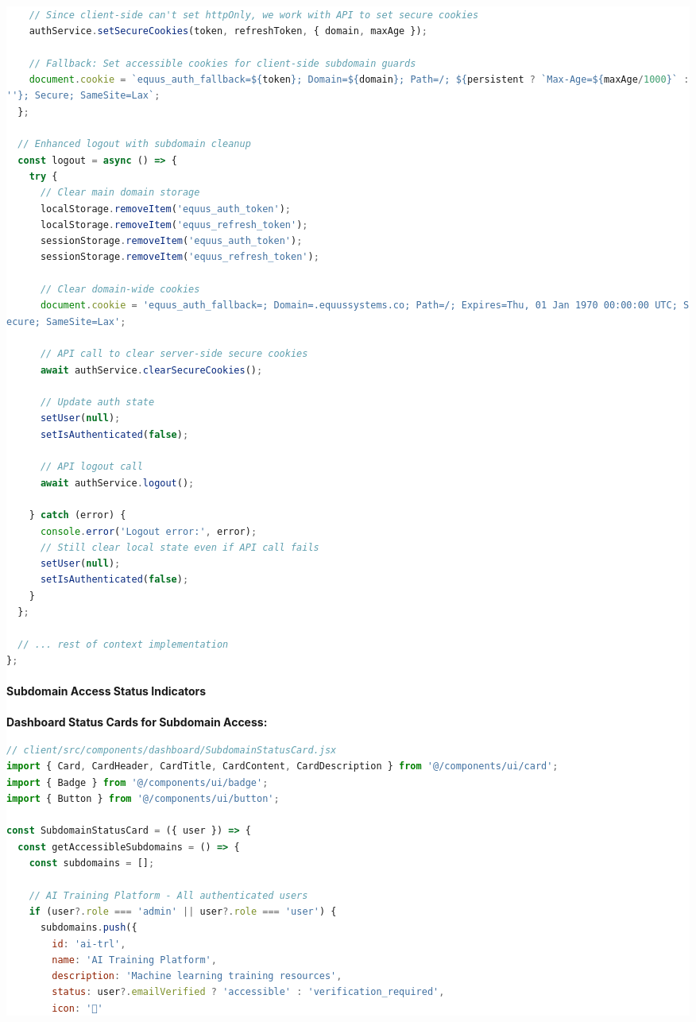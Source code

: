 ```javascript
    // Since client-side can't set httpOnly, we work with API to set secure cookies
    authService.setSecureCookies(token, refreshToken, { domain, maxAge });
    
    // Fallback: Set accessible cookies for client-side subdomain guards
    document.cookie = `equus_auth_fallback=${token}; Domain=${domain}; Path=/; ${persistent ? `Max-Age=${maxAge/1000}` : ''}; Secure; SameSite=Lax`;
  };
  
  // Enhanced logout with subdomain cleanup
  const logout = async () => {
    try {
      // Clear main domain storage
      localStorage.removeItem('equus_auth_token');
      localStorage.removeItem('equus_refresh_token');
      sessionStorage.removeItem('equus_auth_token');
      sessionStorage.removeItem('equus_refresh_token');
      
      // Clear domain-wide cookies
      document.cookie = 'equus_auth_fallback=; Domain=.equussystems.co; Path=/; Expires=Thu, 01 Jan 1970 00:00:00 UTC; Secure; SameSite=Lax';
      
      // API call to clear server-side secure cookies
      await authService.clearSecureCookies();
      
      // Update auth state
      setUser(null);
      setIsAuthenticated(false);
      
      // API logout call
      await authService.logout();
      
    } catch (error) {
      console.error('Logout error:', error);
      // Still clear local state even if API call fails
      setUser(null);
      setIsAuthenticated(false);
    }
  };
  
  // ... rest of context implementation
};
```

#### **Subdomain Access Status Indicators**

**Dashboard Status Cards for Subdomain Access:**
```javascript
// client/src/components/dashboard/SubdomainStatusCard.jsx
import { Card, CardHeader, CardTitle, CardContent, CardDescription } from '@/components/ui/card';
import { Badge } from '@/components/ui/badge';
import { Button } from '@/components/ui/button';

const SubdomainStatusCard = ({ user }) => {
  const getAccessibleSubdomains = () => {
    const subdomains = [];
    
    // AI Training Platform - All authenticated users
    if (user?.role === 'admin' || user?.role === 'user') {
      subdomains.push({
        id: 'ai-trl',
        name: 'AI Training Platform',
        description: 'Machine learning training resources',
        status: user?.emailVerified ? 'accessible' : 'verification_required',
        icon: '🤖'
```